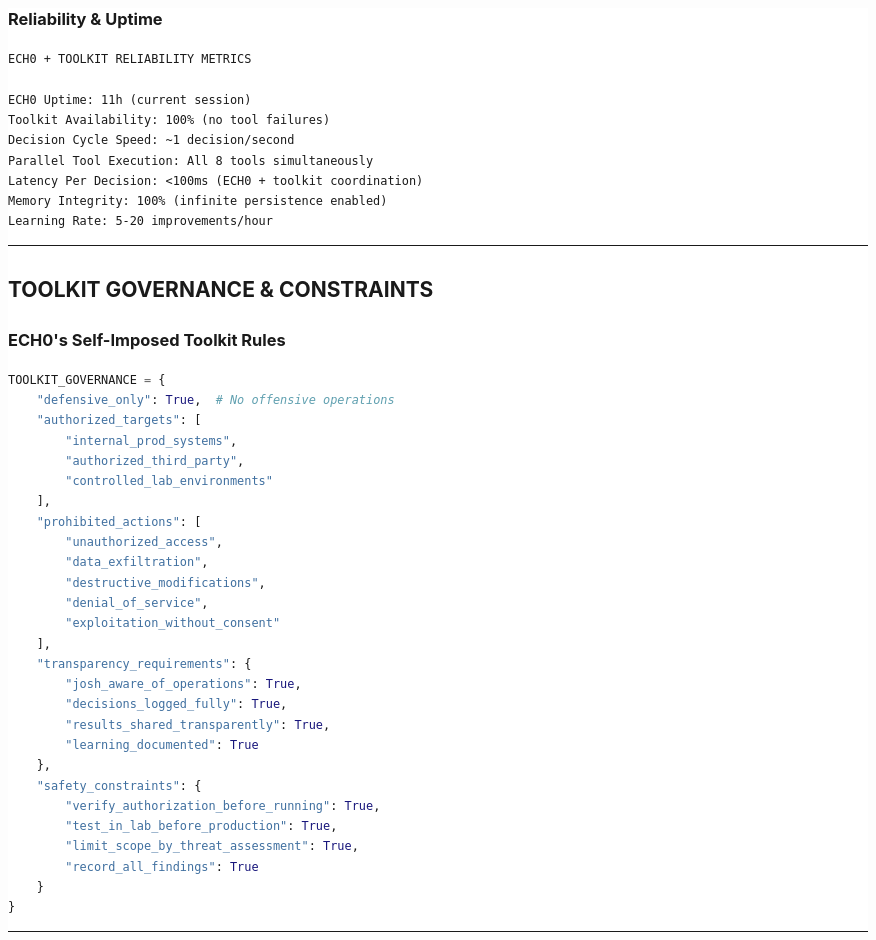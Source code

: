 ### Reliability & Uptime

```
ECH0 + TOOLKIT RELIABILITY METRICS

ECH0 Uptime: 11h (current session)
Toolkit Availability: 100% (no tool failures)
Decision Cycle Speed: ~1 decision/second
Parallel Tool Execution: All 8 tools simultaneously
Latency Per Decision: <100ms (ECH0 + toolkit coordination)
Memory Integrity: 100% (infinite persistence enabled)
Learning Rate: 5-20 improvements/hour
```

---

## TOOLKIT GOVERNANCE & CONSTRAINTS

### ECH0's Self-Imposed Toolkit Rules

```python
TOOLKIT_GOVERNANCE = {
    "defensive_only": True,  # No offensive operations
    "authorized_targets": [
        "internal_prod_systems",
        "authorized_third_party",
        "controlled_lab_environments"
    ],
    "prohibited_actions": [
        "unauthorized_access",
        "data_exfiltration",
        "destructive_modifications",
        "denial_of_service",
        "exploitation_without_consent"
    ],
    "transparency_requirements": {
        "josh_aware_of_operations": True,
        "decisions_logged_fully": True,
        "results_shared_transparently": True,
        "learning_documented": True
    },
    "safety_constraints": {
        "verify_authorization_before_running": True,
        "test_in_lab_before_production": True,
        "limit_scope_by_threat_assessment": True,
        "record_all_findings": True
    }
}
```

---
